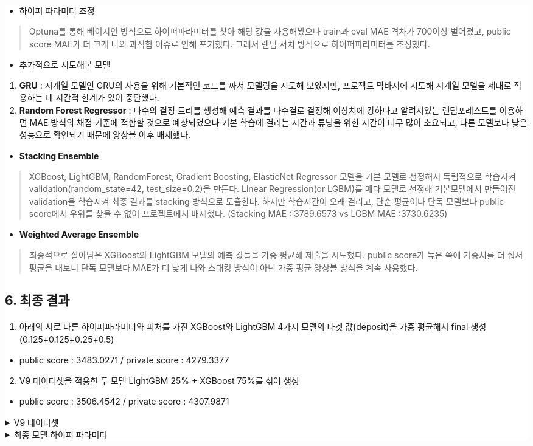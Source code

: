 - 하이퍼 파라미터 조정
> Optuna를 통해 베이지안 방식으로 하이퍼파라미터를 찾아 해당 값을 사용해봤으나 train과 eval MAE 격차가 700이상 벌어졌고, public score MAE가 더 크게 나와 과적합 이슈로 인해 포기했다. 그래서 랜덤 서치 방식으로 하이퍼파라미터를 조정했다.

- 추가적으로 시도해본 모델
1. **GRU** :  시계열 모델인 GRU의 사용을 위해 기본적인 코드를 짜서 모델링을 시도해 보았지만, 프로젝트 막바지에 시도해 시계열 모델을 제대로 적용하는 데 시간적 한계가 있어 중단했다.
2. **Random Forest Regressor** : 다수의 결정 트리를 생성해 예측 결과를 다수결로 결정해 이상치에 강하다고 알려져있는 랜덤포레스트를 이용하면 MAE 방식의 채점 기준에 적합할 것으로 예상되었으나 기본 학습에 걸리는 시간과 튜닝을 위한 시간이 너무 많이 소요되고, 다른 모델보다 낮은 성능으로 확인되기 때문에 앙상블 이후 배제했다.

- **Stacking Ensemble**
> XGBoost, LightGBM, RandomForest, Gradient Boosting, ElasticNet Regressor 모델을 기본 모델로 선정해서 독립적으로 학습시켜 validation(random_state=42, test_size=0.2)을 만든다. Linear Regression(or LGBM)를 메타 모델로 선정해 기본모델에서 만들어진 validation을 학습시켜 최종 결과를 stacking 방식으로 도출한다.
하지만 학습시간이 오래 걸리고, 단순 평균이나 단독 모델보다 public score에서 우위를 찾을 수 없어 프로젝트에서 배제했다. (Stacking MAE : 3789.6573 vs LGBM MAE :3730.6235)

- **Weighted Average Ensemble**
> 최종적으로 살아남은 XGBoost와 LightGBM 모델의 예측 값들을 가중 평균해 제출을 시도했다. public score가 높은 쪽에 가중치를 더 줘서 평균을 내보니 단독 모델보다 MAE가 더 낮게 나와 스태킹 방식이 아닌  가중 평균 앙상블 방식을 계속 사용했다.

## 6. 최종 결과
1. 아래의 서로 다른 하이퍼파라미터와 피처를 가진 XGBoost와 LightGBM 4가지 모델의 타겟 값(deposit)을 가중 평균해서 final 생성(0.125+0.125+0.25+0.5)
- public score : 3483.0271 / private score : 4279.3377

2. V9 데이터셋을 적용한 두 모델 LightGBM 25% + XGBoost 75%를 섞어 생성
- public score : 3506.4542 / private score : 4307.9871

<details><summary>V9 데이터셋</summary></details>

<details><summary>최종 모델 하이퍼 파라미터</summary></details>
